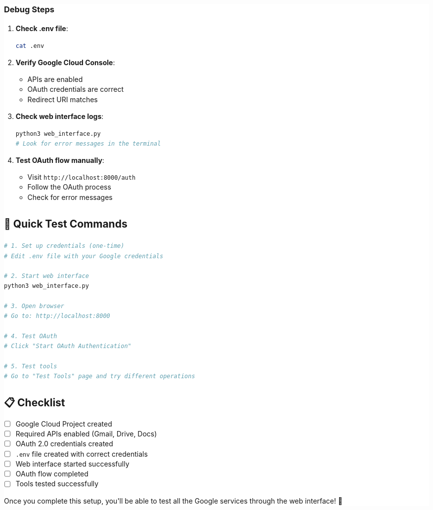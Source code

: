 ### Debug Steps

1. **Check .env file**:
   ```bash
   cat .env
   ```

2. **Verify Google Cloud Console**:
   - APIs are enabled
   - OAuth credentials are correct
   - Redirect URI matches

3. **Check web interface logs**:
   ```bash
   python3 web_interface.py
   # Look for error messages in the terminal
   ```

4. **Test OAuth flow manually**:
   - Visit `http://localhost:8000/auth`
   - Follow the OAuth process
   - Check for error messages

## 🎯 Quick Test Commands

```bash
# 1. Set up credentials (one-time)
# Edit .env file with your Google credentials

# 2. Start web interface
python3 web_interface.py

# 3. Open browser
# Go to: http://localhost:8000

# 4. Test OAuth
# Click "Start OAuth Authentication"

# 5. Test tools
# Go to "Test Tools" page and try different operations
```

## 📋 Checklist

- [ ] Google Cloud Project created
- [ ] Required APIs enabled (Gmail, Drive, Docs)
- [ ] OAuth 2.0 credentials created
- [ ] `.env` file created with correct credentials
- [ ] Web interface started successfully
- [ ] OAuth flow completed
- [ ] Tools tested successfully

Once you complete this setup, you'll be able to test all the Google services through the web interface! 🚀
